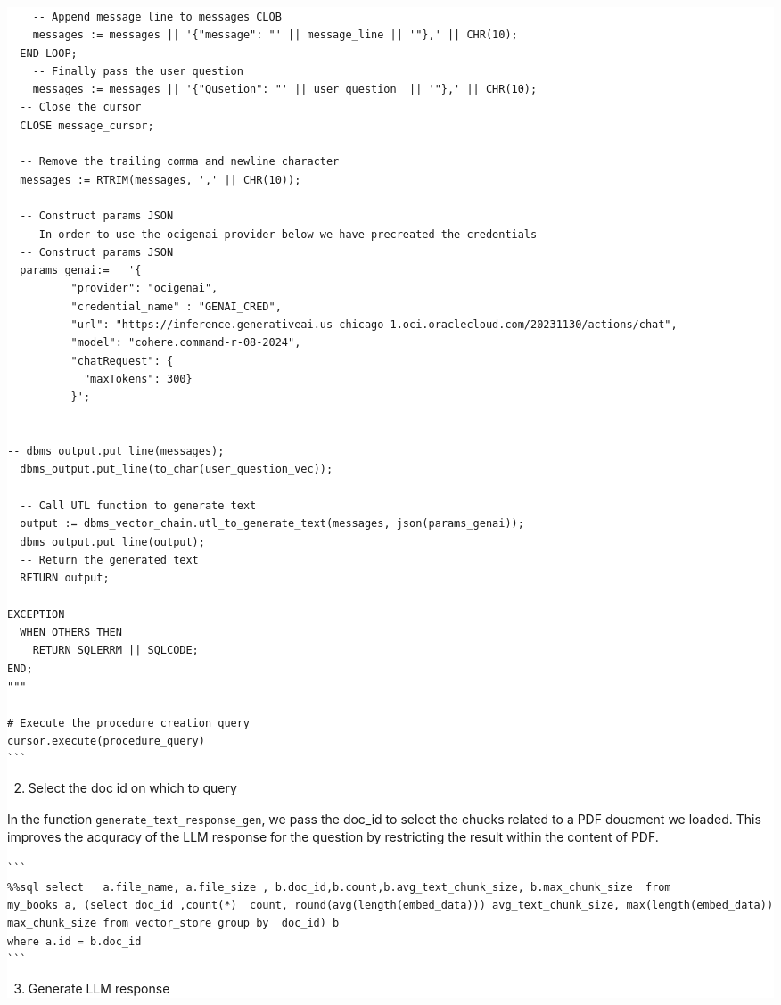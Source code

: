         -- Append message line to messages CLOB
        messages := messages || '{"message": "' || message_line || '"},' || CHR(10);
      END LOOP;
        -- Finally pass the user question
        messages := messages || '{"Qusetion": "' || user_question  || '"},' || CHR(10);
      -- Close the cursor
      CLOSE message_cursor;

      -- Remove the trailing comma and newline character
      messages := RTRIM(messages, ',' || CHR(10));

      -- Construct params JSON
      -- In order to use the ocigenai provider below we have precreated the credentials
      -- Construct params JSON
      params_genai:=   '{
              "provider": "ocigenai",
              "credential_name" : "GENAI_CRED",
              "url": "https://inference.generativeai.us-chicago-1.oci.oraclecloud.com/20231130/actions/chat",
              "model": "cohere.command-r-08-2024",
              "chatRequest": {
                "maxTokens": 300}
              }';


    -- dbms_output.put_line(messages);
      dbms_output.put_line(to_char(user_question_vec));

      -- Call UTL function to generate text
      output := dbms_vector_chain.utl_to_generate_text(messages, json(params_genai));
      dbms_output.put_line(output);
      -- Return the generated text
      RETURN output;

    EXCEPTION
      WHEN OTHERS THEN
        RETURN SQLERRM || SQLCODE;
    END;
    """

    # Execute the procedure creation query
    cursor.execute(procedure_query)
    ```

2.  Select the doc id on which to query


   In the function  `generate_text_response_gen`,  we pass the doc\_id to select the chucks related to a PDF doucment we loaded.  This improves the acquracy of the LLM response for the question by restricting the result within the content of PDF.


    ```
    %%sql select   a.file_name, a.file_size , b.doc_id,b.count,b.avg_text_chunk_size, b.max_chunk_size  from
    my_books a, (select doc_id ,count(*)  count, round(avg(length(embed_data))) avg_text_chunk_size, max(length(embed_data)) max_chunk_size from vector_store group by  doc_id) b 
    where a.id = b.doc_id
    ```
3. Generate LLM response
